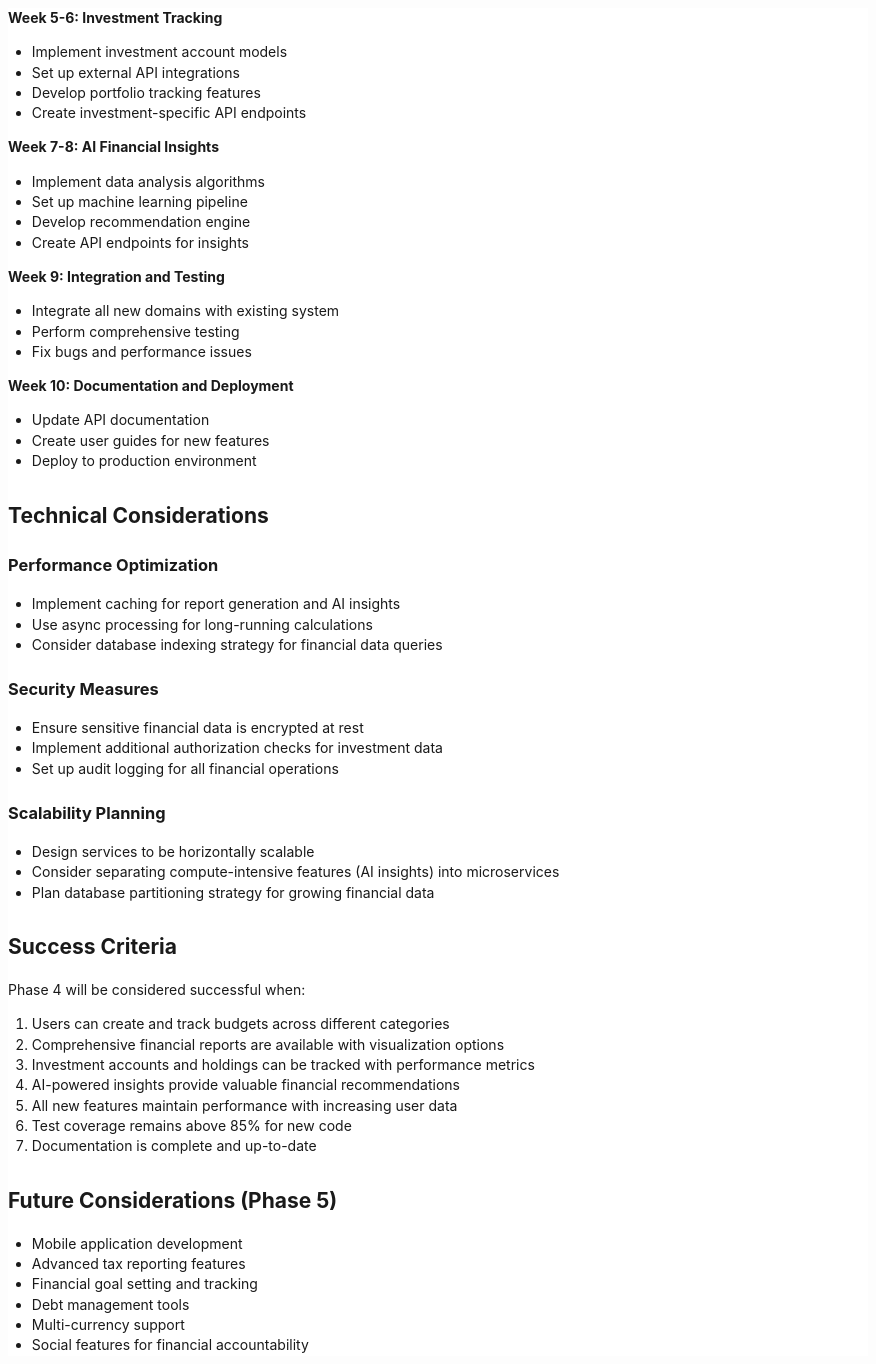**Week 5-6: Investment Tracking**
- Implement investment account models
- Set up external API integrations
- Develop portfolio tracking features
- Create investment-specific API endpoints

**Week 7-8: AI Financial Insights**
- Implement data analysis algorithms
- Set up machine learning pipeline
- Develop recommendation engine
- Create API endpoints for insights

**Week 9: Integration and Testing**
- Integrate all new domains with existing system
- Perform comprehensive testing
- Fix bugs and performance issues

**Week 10: Documentation and Deployment**
- Update API documentation
- Create user guides for new features
- Deploy to production environment

## Technical Considerations

### Performance Optimization

- Implement caching for report generation and AI insights
- Use async processing for long-running calculations
- Consider database indexing strategy for financial data queries

### Security Measures

- Ensure sensitive financial data is encrypted at rest
- Implement additional authorization checks for investment data
- Set up audit logging for all financial operations

### Scalability Planning

- Design services to be horizontally scalable
- Consider separating compute-intensive features (AI insights) into microservices
- Plan database partitioning strategy for growing financial data

## Success Criteria

Phase 4 will be considered successful when:

1. Users can create and track budgets across different categories
2. Comprehensive financial reports are available with visualization options
3. Investment accounts and holdings can be tracked with performance metrics
4. AI-powered insights provide valuable financial recommendations
5. All new features maintain performance with increasing user data
6. Test coverage remains above 85% for new code
7. Documentation is complete and up-to-date

## Future Considerations (Phase 5)

- Mobile application development
- Advanced tax reporting features
- Financial goal setting and tracking
- Debt management tools
- Multi-currency support
- Social features for financial accountability 